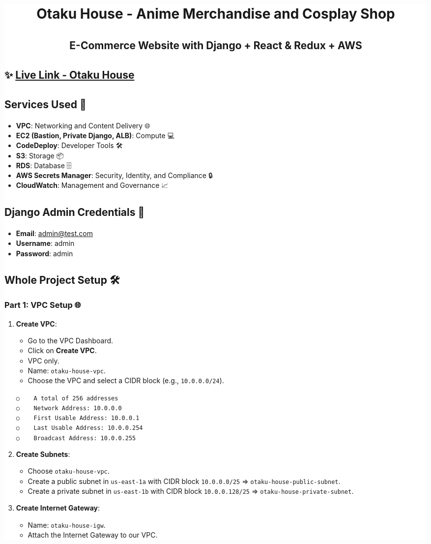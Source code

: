 <h1 align=center>Otaku House - Anime Merchandise and Cosplay Shop</h1>
<h2 align=center>E-Commerce Website with Django + React & Redux + AWS</h2>

## ✨ [Live Link - Otaku House](http://otaku-house-frontend.s3.amazonaws.com/index.html)

## Services Used 🚀

- **VPC**: Networking and Content Delivery 🌐
- **EC2 (Bastion, Private Django, ALB)**: Compute 💻
- **CodeDeploy**: Developer Tools 🛠️
- **S3**: Storage 📦
- **RDS**: Database 🗄️
- **AWS Secrets Manager**: Security, Identity, and Compliance 🔒
- **CloudWatch**: Management and Governance 📈

## Django Admin Credentials 🔑

- **Email**: admin@test.com
- **Username**: admin
- **Password**: admin

## Whole Project Setup 🛠️

### Part 1: VPC Setup 🌐

1. **Create VPC**:

   - Go to the VPC Dashboard.
   - Click on **Create VPC**.
   - VPC only.
   - Name: `otaku-house-vpc`.
   - Choose the VPC and select a CIDR block (e.g., `10.0.0.0/24`).

   ```text
   ○	A total of 256 addresses
   ○	Network Address: 10.0.0.0
   ○	First Usable Address: 10.0.0.1
   ○	Last Usable Address: 10.0.0.254
   ○	Broadcast Address: 10.0.0.255
   ```

2. **Create Subnets**:

   - Choose `otaku-house-vpc`.
   - Create a public subnet in `us-east-1a` with CIDR block `10.0.0.0/25` => `otaku-house-public-subnet`.
   - Create a private subnet in `us-east-1b` with CIDR block `10.0.0.128/25` => `otaku-house-private-subnet`.

3. **Create Internet Gateway**:

   - Name: `otaku-house-igw`.
   - Attach the Internet Gateway to our VPC.
